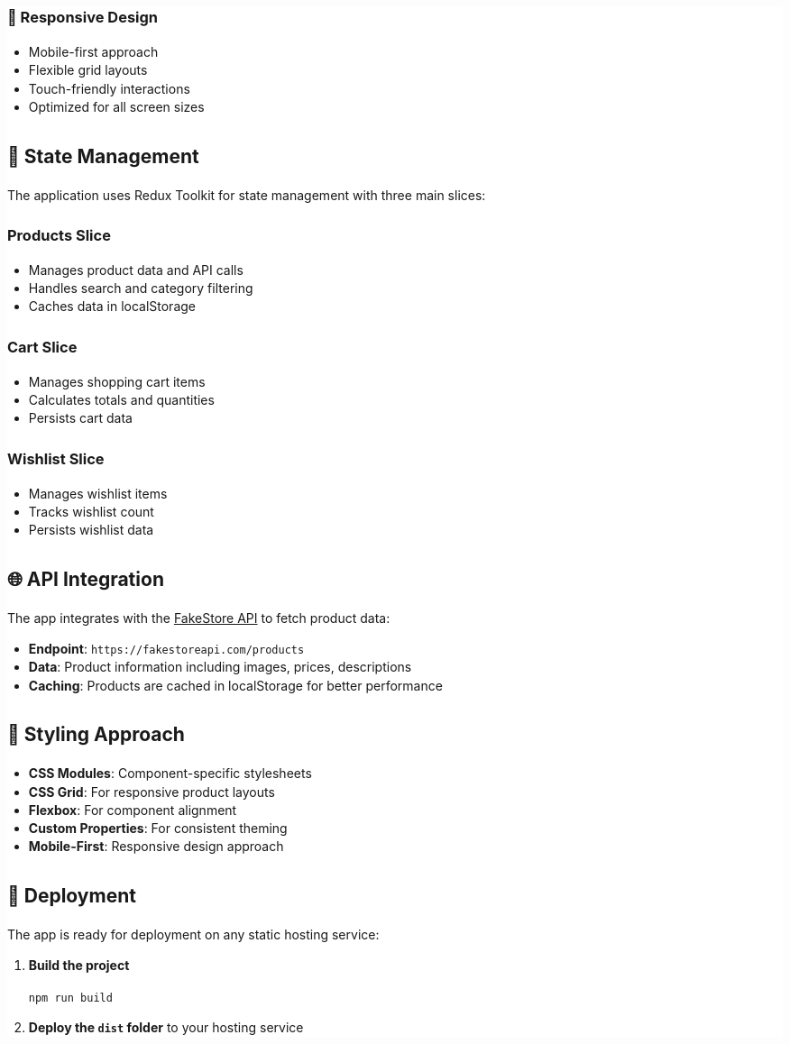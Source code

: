 ### 📱 Responsive Design
- Mobile-first approach
- Flexible grid layouts
- Touch-friendly interactions
- Optimized for all screen sizes

## 🔄 State Management

The application uses Redux Toolkit for state management with three main slices:

### Products Slice
- Manages product data and API calls
- Handles search and category filtering
- Caches data in localStorage

### Cart Slice
- Manages shopping cart items
- Calculates totals and quantities
- Persists cart data

### Wishlist Slice
- Manages wishlist items
- Tracks wishlist count
- Persists wishlist data

## 🌐 API Integration

The app integrates with the [FakeStore API](https://fakestoreapi.com/) to fetch product data:

- **Endpoint**: `https://fakestoreapi.com/products`
- **Data**: Product information including images, prices, descriptions
- **Caching**: Products are cached in localStorage for better performance

## 🎨 Styling Approach

- **CSS Modules**: Component-specific stylesheets
- **CSS Grid**: For responsive product layouts
- **Flexbox**: For component alignment
- **Custom Properties**: For consistent theming
- **Mobile-First**: Responsive design approach

## 🚀 Deployment

The app is ready for deployment on any static hosting service:

1. **Build the project**
   ```bash
   npm run build
   ```

2. **Deploy the `dist` folder** to your hosting service
